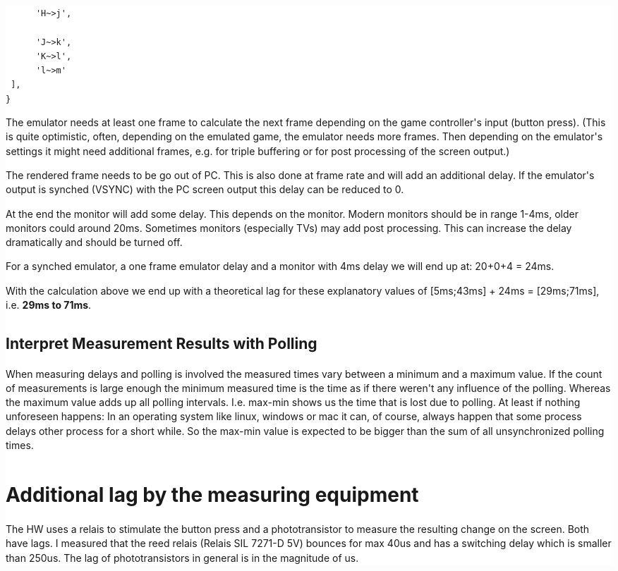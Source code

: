 ~~~wavedrom
      'H~>j',

      'J~>k',
      'K~>l',
      'l~>m'
 ],
}
~~~
The emulator needs at least one frame to calculate the next frame depending on the game controller's input (button press).
(This is quite optimistic, often, depending on the emulated game, the emulator needs more frames. Then depending on the emulator's settings it might need additional frames, e.g. for triple buffering or for post processing of the screen output.)

The rendered frame needs to be go out of PC. This is also done at frame rate and will add an additional delay.
If the emulator's output is synched (VSYNC) with the PC screen output this delay can be reduced to 0.

At the end the monitor will add some delay. This depends on the monitor. Modern monitors should be in range 1-4ms, older monitors could around 20ms.
Sometimes monitors (especially TVs) may add post processing. This can increase the delay dramatically and should be turned off.

For a synched emulator, a one frame emulator delay and a monitor with 4ms delay we will end up at: 20+0+4 = 24ms.


With the calculation above we end up with a theoretical lag for these explanatory values of
[5ms;43ms] + 24ms = [29ms;71ms], i.e. **29ms to 71ms**.


## Interpret Measurement Results with Polling

When measuring delays and polling is involved the measured times vary between a minimum and a maximum value.
If the count of measurements is large enough the minimum measured time is the time as if there weren't any influence of the polling. 
Whereas the maximum value adds up all polling intervals.
I.e. max-min shows us the time that is lost due to polling.
At least if nothing unforeseen happens: In an operating system like linux, windows or mac it can, of course, always happen that some process delays other process for a short while. 
So the max-min value is expected to be bigger than the sum of all unsynchronized polling times.


# Additional lag by the measuring equipment

The HW uses a relais to stimulate the button press and a phototransistor to measure the resulting change on the screen.
Both have lags.
I measured that the reed relais (Relais SIL 7271-D 5V) bounces for max 40us and has a switching delay which is smaller than 250us.
The lag of phototransistors in general is in the magnitude of us.
